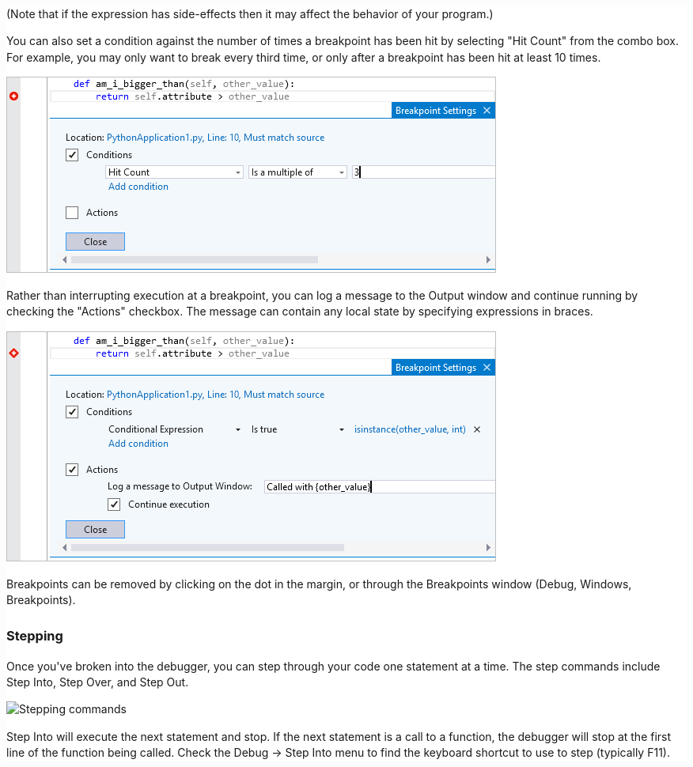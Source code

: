 (Note that if the expression has side-effects then it may affect the behavior of your program.)

You can also set a condition against the number of times a breakpoint has been hit by selecting "Hit Count" from the combo box. For example, you may only want to break every third time, or only after a breakpoint has been hit at least 10 times.

![Hit Count breakpoint](Images/HitCountBreakpoint.png)

Rather than interrupting execution at a breakpoint, you can log a message to the Output window and continue running by checking the "Actions" checkbox. The message can contain any local state by specifying expressions in braces.

![Tracepoint](Images/Tracepoint.png)

Breakpoints can be removed by clicking on the dot in the margin, or through the Breakpoints window (Debug, Windows, Breakpoints).

### Stepping

Once you've broken into the debugger, you can step through your code one statement at a time. The step commands include Step Into, Step Over, and Step Out.

![Stepping commands](Images/StepCommands.png)

Step Into will execute the next statement and stop. If the next statement is a call to a function, the debugger will stop at the first line of the function being called. Check the Debug -> Step Into menu to find the keyboard shortcut to use to step (typically F11).
